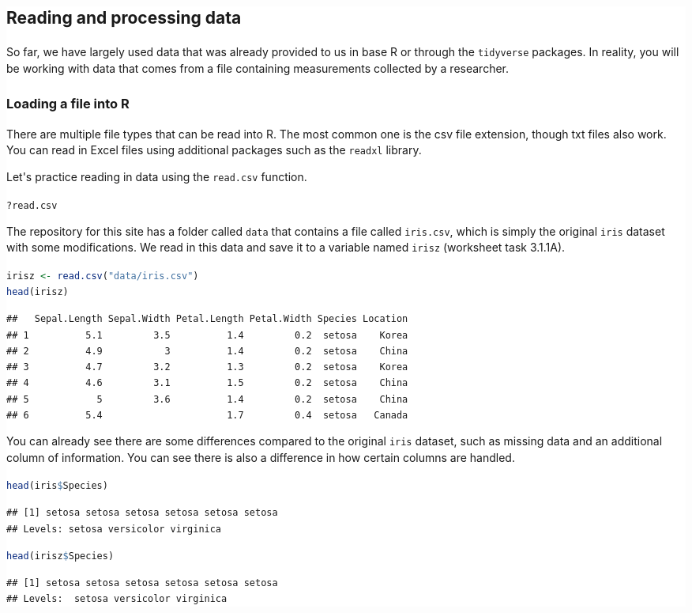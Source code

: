 ## Reading and processing data

So far, we have largely used data that was already provided to us in base R or through the `tidyverse` packages. In reality, you will be working with data that comes from a file containing measurements collected by a researcher.

### Loading a file into R

There are multiple file types that can be read into R. The most common one is the csv file extension, though txt files also work. You can read in Excel files using additional packages such as the `readxl` library.

Let's practice reading in data using the `read.csv` function.


```r
?read.csv
```

The repository for this site has a folder called `data` that contains a file called `iris.csv`, which is simply the original `iris` dataset with some modifications. We read in this data and save it to a variable named `irisz` (worksheet task 3.1.1A).


```r
irisz <- read.csv("data/iris.csv")
head(irisz)
```

```
##   Sepal.Length Sepal.Width Petal.Length Petal.Width Species Location
## 1          5.1         3.5          1.4         0.2  setosa    Korea
## 2          4.9           3          1.4         0.2  setosa    China
## 3          4.7         3.2          1.3         0.2  setosa    Korea
## 4          4.6         3.1          1.5         0.2  setosa    China
## 5            5         3.6          1.4         0.2  setosa    China
## 6          5.4                      1.7         0.4  setosa   Canada
```

You can already see there are some differences compared to the original `iris` dataset, such as missing data and an additional column of information. You can see there is also a difference in how certain columns are handled.


```r
head(iris$Species)
```

```
## [1] setosa setosa setosa setosa setosa setosa
## Levels: setosa versicolor virginica
```

```r
head(irisz$Species)
```

```
## [1] setosa setosa setosa setosa setosa setosa
## Levels:  setosa versicolor virginica
```
